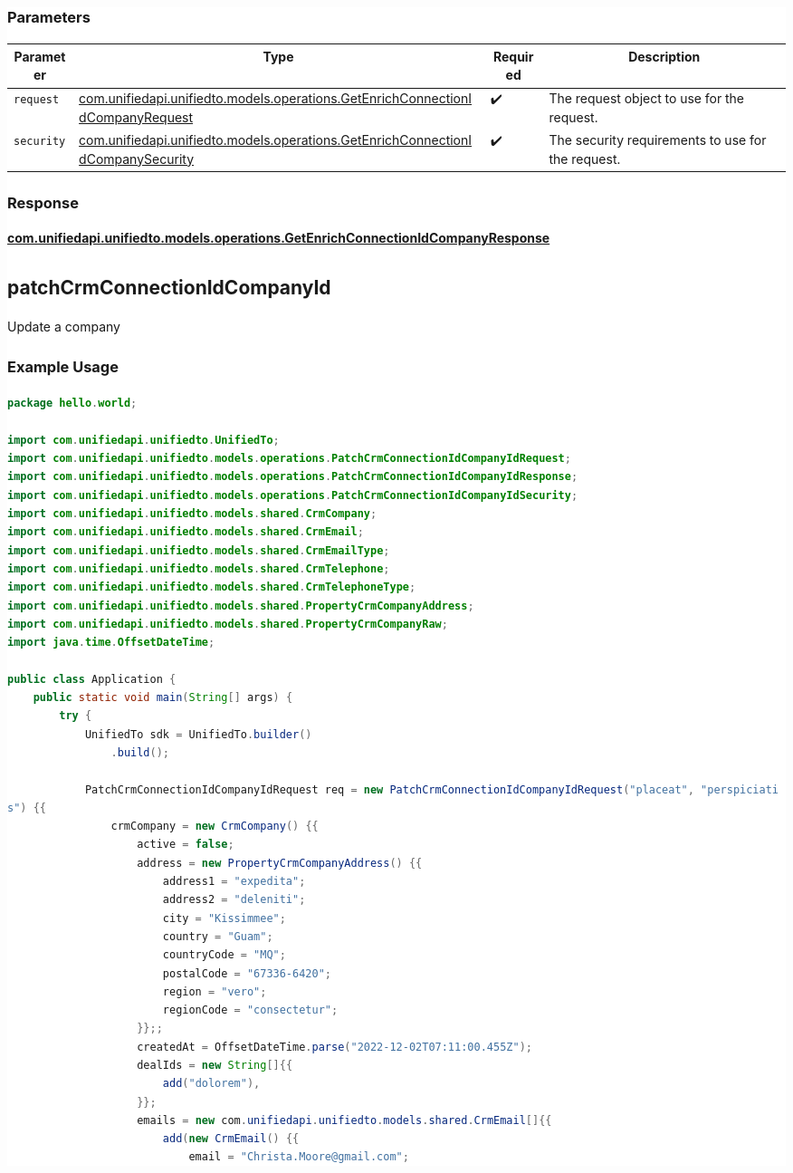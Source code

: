### Parameters

| Parameter                                                                                                                                          | Type                                                                                                                                               | Required                                                                                                                                           | Description                                                                                                                                        |
| -------------------------------------------------------------------------------------------------------------------------------------------------- | -------------------------------------------------------------------------------------------------------------------------------------------------- | -------------------------------------------------------------------------------------------------------------------------------------------------- | -------------------------------------------------------------------------------------------------------------------------------------------------- |
| `request`                                                                                                                                          | [com.unifiedapi.unifiedto.models.operations.GetEnrichConnectionIdCompanyRequest](../../models/operations/GetEnrichConnectionIdCompanyRequest.md)   | :heavy_check_mark:                                                                                                                                 | The request object to use for the request.                                                                                                         |
| `security`                                                                                                                                         | [com.unifiedapi.unifiedto.models.operations.GetEnrichConnectionIdCompanySecurity](../../models/operations/GetEnrichConnectionIdCompanySecurity.md) | :heavy_check_mark:                                                                                                                                 | The security requirements to use for the request.                                                                                                  |


### Response

**[com.unifiedapi.unifiedto.models.operations.GetEnrichConnectionIdCompanyResponse](../../models/operations/GetEnrichConnectionIdCompanyResponse.md)**


## patchCrmConnectionIdCompanyId

Update a company

### Example Usage

```java
package hello.world;

import com.unifiedapi.unifiedto.UnifiedTo;
import com.unifiedapi.unifiedto.models.operations.PatchCrmConnectionIdCompanyIdRequest;
import com.unifiedapi.unifiedto.models.operations.PatchCrmConnectionIdCompanyIdResponse;
import com.unifiedapi.unifiedto.models.operations.PatchCrmConnectionIdCompanyIdSecurity;
import com.unifiedapi.unifiedto.models.shared.CrmCompany;
import com.unifiedapi.unifiedto.models.shared.CrmEmail;
import com.unifiedapi.unifiedto.models.shared.CrmEmailType;
import com.unifiedapi.unifiedto.models.shared.CrmTelephone;
import com.unifiedapi.unifiedto.models.shared.CrmTelephoneType;
import com.unifiedapi.unifiedto.models.shared.PropertyCrmCompanyAddress;
import com.unifiedapi.unifiedto.models.shared.PropertyCrmCompanyRaw;
import java.time.OffsetDateTime;

public class Application {
    public static void main(String[] args) {
        try {
            UnifiedTo sdk = UnifiedTo.builder()
                .build();

            PatchCrmConnectionIdCompanyIdRequest req = new PatchCrmConnectionIdCompanyIdRequest("placeat", "perspiciatis") {{
                crmCompany = new CrmCompany() {{
                    active = false;
                    address = new PropertyCrmCompanyAddress() {{
                        address1 = "expedita";
                        address2 = "deleniti";
                        city = "Kissimmee";
                        country = "Guam";
                        countryCode = "MQ";
                        postalCode = "67336-6420";
                        region = "vero";
                        regionCode = "consectetur";
                    }};;
                    createdAt = OffsetDateTime.parse("2022-12-02T07:11:00.455Z");
                    dealIds = new String[]{{
                        add("dolorem"),
                    }};
                    emails = new com.unifiedapi.unifiedto.models.shared.CrmEmail[]{{
                        add(new CrmEmail() {{
                            email = "Christa.Moore@gmail.com";
```